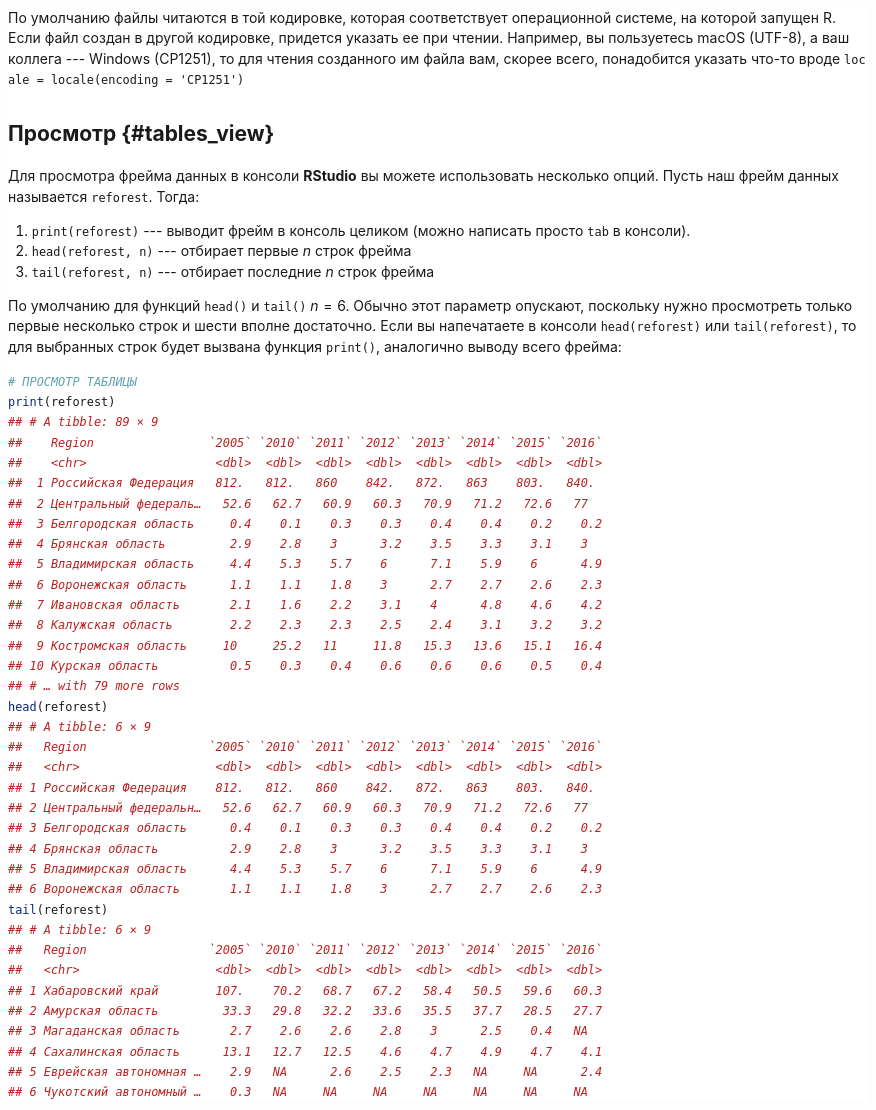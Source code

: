 По умолчанию файлы читаются в той кодировке, которая соответствует операционной системе, на которой запущен R. Если файл создан в другой кодировке, придется указать ее при чтении. Например, вы пользуетесь macOS (UTF-8), а ваш коллега --- Windows (CP1251), то для чтения созданного им файла вам, скорее всего, понадобится указать что-то вроде `locale = locale(encoding = 'CP1251')`

## Просмотр {#tables_view}

Для просмотра фрейма данных в консоли __RStudio__ вы можете использовать несколько опций. Пусть наш фрейм данных называется `reforest`. Тогда:

1. `print(reforest)` --- выводит фрейм в консоль целиком (можно написать просто `tab` в консоли).
2. `head(reforest, n)` --- отбирает первые $n$ строк фрейма 
3. `tail(reforest, n)` --- отбирает последние $n$ строк фрейма

По умолчанию для функций `head()` и `tail()` $n=6$. Обычно этот параметр опускают, поскольку нужно просмотреть только первые несколько строк и шести вполне достаточно. Если вы напечатаете в консоли `head(reforest)` или `tail(reforest)`, то для выбранных строк будет вызвана функция `print()`, аналогично выводу всего фрейма:

```r
# ПРОСМОТР ТАБЛИЦЫ
print(reforest)
## # A tibble: 89 × 9
##    Region                `2005` `2010` `2011` `2012` `2013` `2014` `2015` `2016`
##    <chr>                  <dbl>  <dbl>  <dbl>  <dbl>  <dbl>  <dbl>  <dbl>  <dbl>
##  1 Российская Федерация   812.   812.   860    842.   872.   863    803.   840. 
##  2 Центральный федераль…   52.6   62.7   60.9   60.3   70.9   71.2   72.6   77  
##  3 Белгородская область     0.4    0.1    0.3    0.3    0.4    0.4    0.2    0.2
##  4 Брянская область         2.9    2.8    3      3.2    3.5    3.3    3.1    3  
##  5 Владимирская область     4.4    5.3    5.7    6      7.1    5.9    6      4.9
##  6 Воронежская область      1.1    1.1    1.8    3      2.7    2.7    2.6    2.3
##  7 Ивановская область       2.1    1.6    2.2    3.1    4      4.8    4.6    4.2
##  8 Калужская область        2.2    2.3    2.3    2.5    2.4    3.1    3.2    3.2
##  9 Костромская область     10     25.2   11     11.8   15.3   13.6   15.1   16.4
## 10 Курская область          0.5    0.3    0.4    0.6    0.6    0.6    0.5    0.4
## # … with 79 more rows
head(reforest)
## # A tibble: 6 × 9
##   Region                 `2005` `2010` `2011` `2012` `2013` `2014` `2015` `2016`
##   <chr>                   <dbl>  <dbl>  <dbl>  <dbl>  <dbl>  <dbl>  <dbl>  <dbl>
## 1 Российская Федерация    812.   812.   860    842.   872.   863    803.   840. 
## 2 Центральный федеральн…   52.6   62.7   60.9   60.3   70.9   71.2   72.6   77  
## 3 Белгородская область      0.4    0.1    0.3    0.3    0.4    0.4    0.2    0.2
## 4 Брянская область          2.9    2.8    3      3.2    3.5    3.3    3.1    3  
## 5 Владимирская область      4.4    5.3    5.7    6      7.1    5.9    6      4.9
## 6 Воронежская область       1.1    1.1    1.8    3      2.7    2.7    2.6    2.3
tail(reforest)
## # A tibble: 6 × 9
##   Region                 `2005` `2010` `2011` `2012` `2013` `2014` `2015` `2016`
##   <chr>                   <dbl>  <dbl>  <dbl>  <dbl>  <dbl>  <dbl>  <dbl>  <dbl>
## 1 Хабаровский край        107.    70.2   68.7   67.2   58.4   50.5   59.6   60.3
## 2 Амурская область         33.3   29.8   32.2   33.6   35.5   37.7   28.5   27.7
## 3 Магаданская область       2.7    2.6    2.6    2.8    3      2.5    0.4   NA  
## 4 Сахалинская область      13.1   12.7   12.5    4.6    4.7    4.9    4.7    4.1
## 5 Еврейская автономная …    2.9   NA      2.6    2.5    2.3   NA     NA      2.4
## 6 Чукотский автономный …    0.3   NA     NA     NA     NA     NA     NA     NA
```
